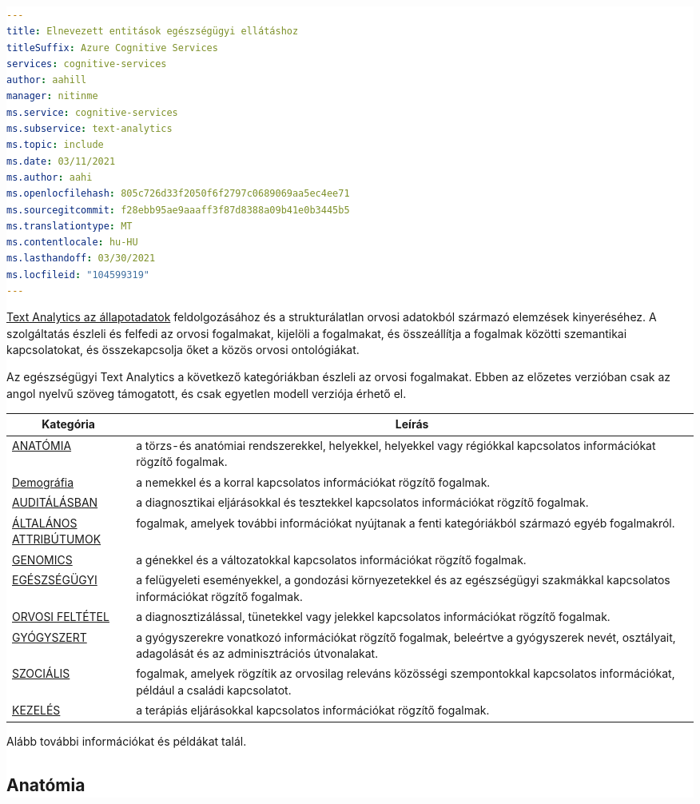 ```yaml
---
title: Elnevezett entitások egészségügyi ellátáshoz
titleSuffix: Azure Cognitive Services
services: cognitive-services
author: aahill
manager: nitinme
ms.service: cognitive-services
ms.subservice: text-analytics
ms.topic: include
ms.date: 03/11/2021
ms.author: aahi
ms.openlocfilehash: 805c726d33f2050f6f2797c0689069aa5ec4ee71
ms.sourcegitcommit: f28ebb95ae9aaaff3f87d8388a09b41e0b3445b5
ms.translationtype: MT
ms.contentlocale: hu-HU
ms.lasthandoff: 03/30/2021
ms.locfileid: "104599319"
---
```

[Text Analytics az állapotadatok](../../how-tos/text-analytics-for-health.md) feldolgozásához és a strukturálatlan orvosi adatokból származó elemzések kinyeréséhez. A szolgáltatás észleli és felfedi az orvosi fogalmakat, kijelöli a fogalmakat, és összeállítja a fogalmak közötti szemantikai kapcsolatokat, és összekapcsolja őket a közös orvosi ontológiákat.

Az egészségügyi Text Analytics a következő kategóriákban észleli az orvosi fogalmakat. Ebben az előzetes verzióban csak az angol nyelvű szöveg támogatott, és csak egyetlen modell verziója érhető el.

| Kategória  | Leírás  |
|---------|---------|
| [ANATÓMIA](#anatomy) | a törzs-és anatómiai rendszerekkel, helyekkel, helyekkel vagy régiókkal kapcsolatos információkat rögzítő fogalmak. |
 | [Demográfia](#demographics) | a nemekkel és a korral kapcsolatos információkat rögzítő fogalmak. |
 | [AUDITÁLÁSBAN](#examinations) | a diagnosztikai eljárásokkal és tesztekkel kapcsolatos információkat rögzítő fogalmak. |
 | [ÁLTALÁNOS ATTRIBÚTUMOK](#general-attributes) | fogalmak, amelyek további információkat nyújtanak a fenti kategóriákból származó egyéb fogalmakról. |
 | [GENOMICS](#genomics) | a génekkel és a változatokkal kapcsolatos információkat rögzítő fogalmak. |
 | [EGÉSZSÉGÜGYI](#healthcare) | a felügyeleti eseményekkel, a gondozási környezetekkel és az egészségügyi szakmákkal kapcsolatos információkat rögzítő fogalmak. |
 | [ORVOSI FELTÉTEL](#medical-condition) | a diagnosztizálással, tünetekkel vagy jelekkel kapcsolatos információkat rögzítő fogalmak. |
 | [GYÓGYSZERT](#medication) | a gyógyszerekre vonatkozó információkat rögzítő fogalmak, beleértve a gyógyszerek nevét, osztályait, adagolását és az adminisztrációs útvonalakat. |
 | [SZOCIÁLIS](#social) | fogalmak, amelyek rögzítik az orvosilag releváns közösségi szempontokkal kapcsolatos információkat, például a családi kapcsolatot. |
 | [KEZELÉS](#treatment) | a terápiás eljárásokkal kapcsolatos információkat rögzítő fogalmak. |

Alább további információkat és példákat talál.

## <a name="anatomy"></a>Anatómia
